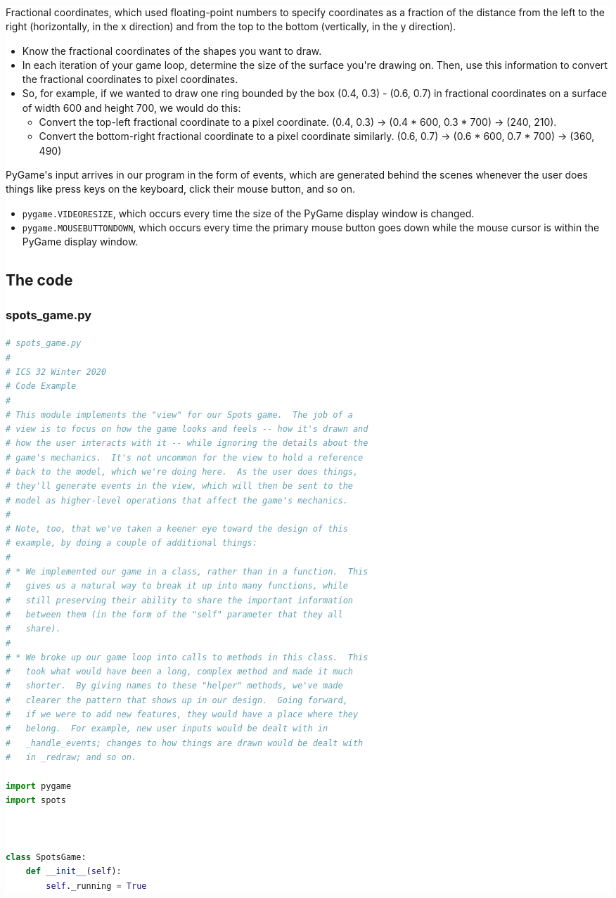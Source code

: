 Fractional coordinates, which used floating-point numbers to specify coordinates as a fraction of the distance from the left to the right (horizontally, in the x direction) and from the top to the bottom (vertically, in the y direction).

- Know the fractional coordinates of the shapes you want to draw.
- In each iteration of your game loop, determine the size of the surface you're drawing on. Then, use this information to convert the fractional coordinates to pixel coordinates.
- So, for example, if we wanted to draw one ring bounded by the box (0.4, 0.3) - (0.6, 0.7) in fractional coordinates on a surface of width 600 and height 700, we would do this:
	- Convert the top-left fractional coordinate to a pixel coordinate. (0.4, 0.3) -> (0.4 * 600, 0.3 * 700) -> (240, 210).
	- Convert the bottom-right fractional coordinate to a pixel coordinate similarly. (0.6, 0.7) -> (0.6 * 600, 0.7 * 700) -> (360, 490)

PyGame's input arrives in our program in the form of events, which are generated behind the scenes whenever the user does things like press keys on the keyboard, click their mouse button, and so on.

- `pygame.VIDEORESIZE`, which occurs every time the size of the PyGame display window is changed.
- `pygame.MOUSEBUTTONDOWN`, which occurs every time the primary mouse button goes down while the mouse cursor is within the PyGame display window.

## The code

### spots_game.py

```Python
# spots_game.py
#
# ICS 32 Winter 2020
# Code Example
#
# This module implements the "view" for our Spots game.  The job of a
# view is to focus on how the game looks and feels -- how it's drawn and
# how the user interacts with it -- while ignoring the details about the
# game's mechanics.  It's not uncommon for the view to hold a reference
# back to the model, which we're doing here.  As the user does things,
# they'll generate events in the view, which will then be sent to the
# model as higher-level operations that affect the game's mechanics.
#
# Note, too, that we've taken a keener eye toward the design of this
# example, by doing a couple of additional things:
#
# * We implemented our game in a class, rather than in a function.  This
#   gives us a natural way to break it up into many functions, while
#   still preserving their ability to share the important information
#   between them (in the form of the "self" parameter that they all
#   share).
#
# * We broke up our game loop into calls to methods in this class.  This
#   took what would have been a long, complex method and made it much
#   shorter.  By giving names to these "helper" methods, we've made
#   clearer the pattern that shows up in our design.  Going forward,
#   if we were to add new features, they would have a place where they
#   belong.  For example, new user inputs would be dealt with in
#   _handle_events; changes to how things are drawn would be dealt with
#   in _redraw; and so on.

import pygame
import spots



class SpotsGame:
    def __init__(self):
        self._running = True
```